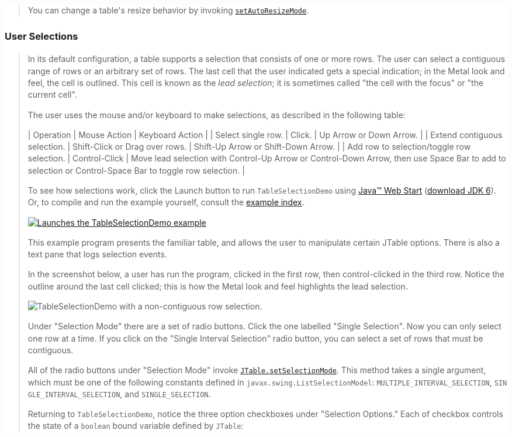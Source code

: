 > You can change a table's resize behavior by invoking
> [`setAutoResizeMode`](http://download.oracle.com/javase/7/docs/api/javax/swing/JTable.html#setAutoResizeMode(int)).

### User Selections

> In its default configuration, a table supports a selection that consists
> of one or more rows. The user can select a contiguous range of rows or an
> arbitrary set of rows. The last cell that the user indicated gets a special
> indication; in the Metal look and feel, the cell is outlined. This cell is
> known as the *lead selection*; it is sometimes called "the cell with
> the focus" or "the current cell".
>
> The user uses the mouse and/or keyboard to make selections, as described
> in the following table:
>
> | Operation | Mouse Action | Keyboard Action |
> | Select single row. | Click. | Up Arrow or Down Arrow. |
> | Extend contiguous selection. | Shift-Click or Drag over rows. | Shift-Up Arrow or Shift-Down Arrow. |
> | Add row to selection/toggle row selection. | Control-Click | Move lead selection with Control-Up Arrow or Control-Down Arrow, then use Space Bar to add to selection or Control-Space Bar to toggle row selection. |
>
> To see how selections work, click the Launch button to run
> `TableSelectionDemo` using
> [Java™ Web Start](http://java.sun.com/products/javawebstart/index.jsp)
> ([download
> JDK 6](http://java.sun.com/javase/downloads/index.jsp)). Or, to compile and run the example yourself, consult
> the [example
> index](../examples/components/index.html#TableSelectionDemo).
>
> [![Launches the TableSelectionDemo example](../../images/jws-launch-button.png)](http://download.oracle.com/javase/tutorialJWS/uiswing/components/ex6/TableSelectionDemo.jnlp)
>
> This example program presents the familiar table, and allows the user to
> manipulate certain JTable options. There is also a text pane that logs
> selection events.
>
> In the screenshot below, a user has run the program, clicked in the
> first row, then control-clicked in the third row. Notice the outline
> around the last cell clicked; this is how the Metal look and feel
> highlights the lead selection.
>
> ![TableSelectionDemo with a non-contiguous row selection.](../../figures/uiswing/components/TableSelection-new.png)
>
> Under "Selection Mode" there are a set of radio buttons. Click the
> one labelled "Single Selection". Now you can only select one row at a time.
> If you click on the "Single Interval Selection" radio button, you can
> select a set of rows that must be contiguous.
>
> All of the radio buttons under "Selection Mode" invoke
> [`JTable.setSelectionMode`](http://download.oracle.com/javase/7/docs/api/javax/swing/JTable.html#setSelectionMode(int)). This method takes a single argument, which must be one of the following
> constants defined in `javax.swing.ListSelectionModel`:
> `MULTIPLE_INTERVAL_SELECTION`,
> `SINGLE_INTERVAL_SELECTION`, and
> `SINGLE_SELECTION`.
>
> Returning to `TableSelectionDemo`, notice the three option
> checkboxes under "Selection Options." Each of checkbox controls the state
> of a `boolean` bound variable defined by `JTable`: